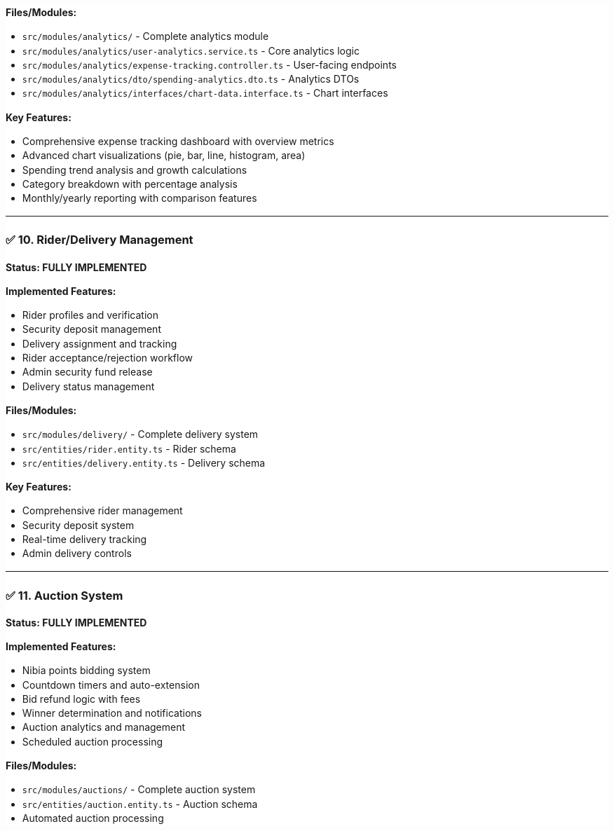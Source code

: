 **Files/Modules:**
- `src/modules/analytics/` - Complete analytics module
- `src/modules/analytics/user-analytics.service.ts` - Core analytics logic
- `src/modules/analytics/expense-tracking.controller.ts` - User-facing endpoints
- `src/modules/analytics/dto/spending-analytics.dto.ts` - Analytics DTOs
- `src/modules/analytics/interfaces/chart-data.interface.ts` - Chart interfaces

**Key Features:**
- Comprehensive expense tracking dashboard with overview metrics
- Advanced chart visualizations (pie, bar, line, histogram, area)
- Spending trend analysis and growth calculations
- Category breakdown with percentage analysis
- Monthly/yearly reporting with comparison features

---

### ✅ **10. Rider/Delivery Management**
**Status: FULLY IMPLEMENTED**

**Implemented Features:**
- Rider profiles and verification
- Security deposit management
- Delivery assignment and tracking
- Rider acceptance/rejection workflow
- Admin security fund release
- Delivery status management

**Files/Modules:**
- `src/modules/delivery/` - Complete delivery system
- `src/entities/rider.entity.ts` - Rider schema
- `src/entities/delivery.entity.ts` - Delivery schema

**Key Features:**
- Comprehensive rider management
- Security deposit system
- Real-time delivery tracking
- Admin delivery controls

---

### ✅ **11. Auction System**
**Status: FULLY IMPLEMENTED**

**Implemented Features:**
- Nibia points bidding system
- Countdown timers and auto-extension
- Bid refund logic with fees
- Winner determination and notifications
- Auction analytics and management
- Scheduled auction processing

**Files/Modules:**
- `src/modules/auctions/` - Complete auction system
- `src/entities/auction.entity.ts` - Auction schema
- Automated auction processing
